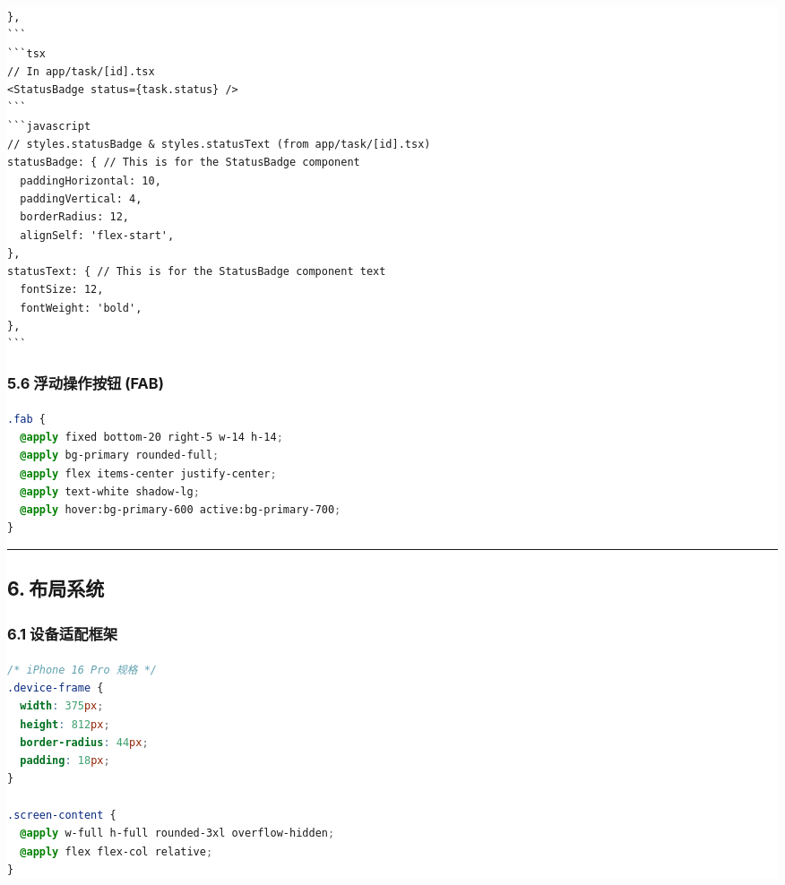     },
    ```
    ```tsx
    // In app/task/[id].tsx
    <StatusBadge status={task.status} />
    ```
    ```javascript
    // styles.statusBadge & styles.statusText (from app/task/[id].tsx)
    statusBadge: { // This is for the StatusBadge component
      paddingHorizontal: 10,
      paddingVertical: 4,
      borderRadius: 12,
      alignSelf: 'flex-start',
    },
    statusText: { // This is for the StatusBadge component text
      fontSize: 12,
      fontWeight: 'bold',
    },
    ```

### 5.6 浮动操作按钮 (FAB)
```css
.fab {
  @apply fixed bottom-20 right-5 w-14 h-14;
  @apply bg-primary rounded-full;
  @apply flex items-center justify-center;
  @apply text-white shadow-lg;
  @apply hover:bg-primary-600 active:bg-primary-700;
}
```

---

## 6. 布局系统

### 6.1 设备适配框架
```css
/* iPhone 16 Pro 规格 */
.device-frame {
  width: 375px;
  height: 812px;
  border-radius: 44px;
  padding: 18px;
}

.screen-content {
  @apply w-full h-full rounded-3xl overflow-hidden;
  @apply flex flex-col relative;
}
```
